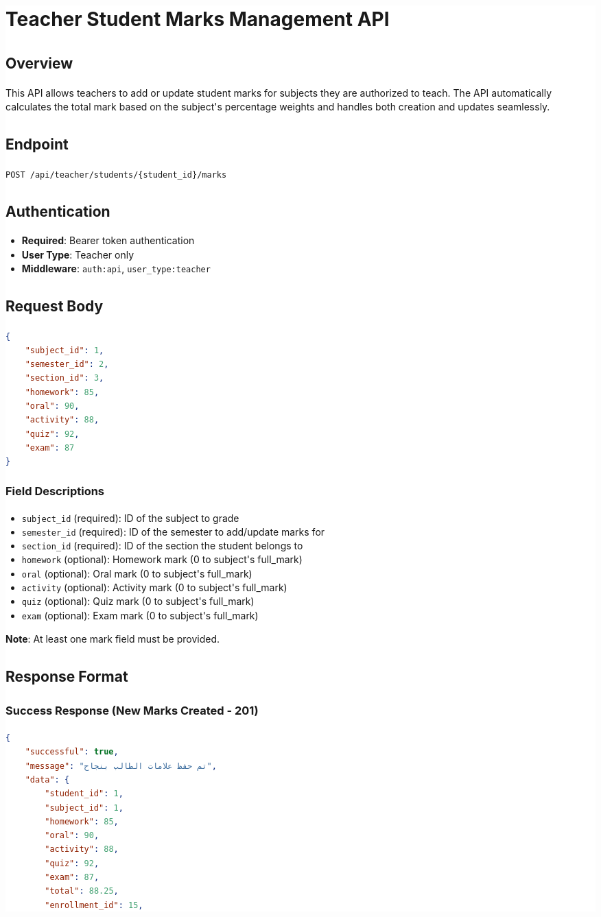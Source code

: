# Teacher Student Marks Management API

## Overview
This API allows teachers to add or update student marks for subjects they are authorized to teach. The API automatically calculates the total mark based on the subject's percentage weights and handles both creation and updates seamlessly.

## Endpoint
```
POST /api/teacher/students/{student_id}/marks
```

## Authentication
- **Required**: Bearer token authentication
- **User Type**: Teacher only
- **Middleware**: `auth:api`, `user_type:teacher`

## Request Body
```json
{
    "subject_id": 1,
    "semester_id": 2,
    "section_id": 3,
    "homework": 85,
    "oral": 90,
    "activity": 88,
    "quiz": 92,
    "exam": 87
}
```

### Field Descriptions
- `subject_id` (required): ID of the subject to grade
- `semester_id` (required): ID of the semester to add/update marks for
- `section_id` (required): ID of the section the student belongs to
- `homework` (optional): Homework mark (0 to subject's full_mark)
- `oral` (optional): Oral mark (0 to subject's full_mark)
- `activity` (optional): Activity mark (0 to subject's full_mark)
- `quiz` (optional): Quiz mark (0 to subject's full_mark)
- `exam` (optional): Exam mark (0 to subject's full_mark)

**Note**: At least one mark field must be provided.

## Response Format

### Success Response (New Marks Created - 201)
```json
{
    "successful": true,
    "message": "تم حفظ علامات الطالب بنجاح",
    "data": {
        "student_id": 1,
        "subject_id": 1,
        "homework": 85,
        "oral": 90,
        "activity": 88,
        "quiz": 92,
        "exam": 87,
        "total": 88.25,
        "enrollment_id": 15,
```